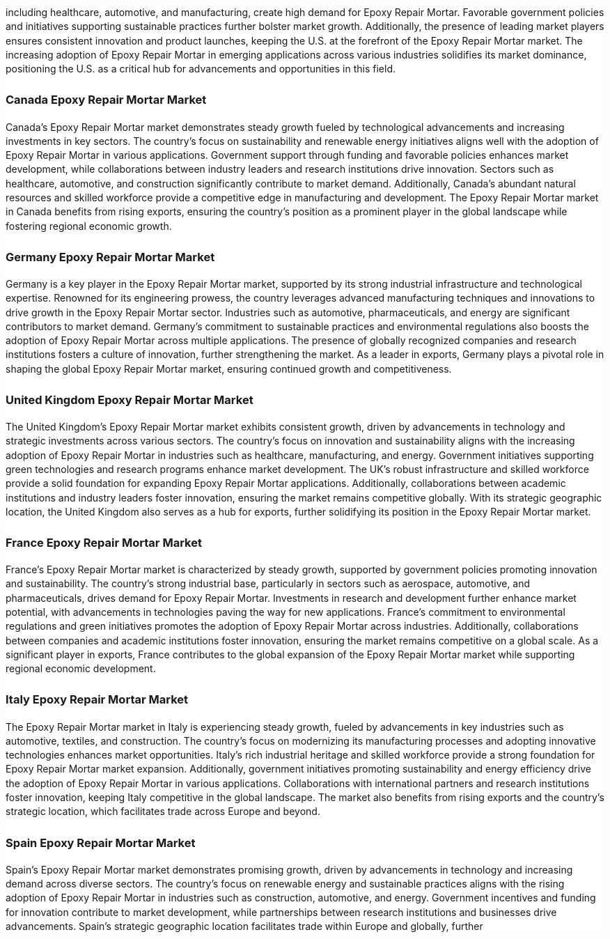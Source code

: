 including healthcare, automotive, and manufacturing, create high demand for Epoxy Repair Mortar. Favorable government policies and initiatives supporting sustainable practices further bolster market growth. Additionally, the presence of leading market players ensures consistent innovation and product launches, keeping the U.S. at the forefront of the Epoxy Repair Mortar market. The increasing adoption of Epoxy Repair Mortar in emerging applications across various industries solidifies its market dominance, positioning the U.S. as a critical hub for advancements and opportunities in this field.</p><h3>Canada Epoxy Repair Mortar Market</h3><p>Canada&rsquo;s Epoxy Repair Mortar market demonstrates steady growth fueled by technological advancements and increasing investments in key sectors. The country&rsquo;s focus on sustainability and renewable energy initiatives aligns well with the adoption of Epoxy Repair Mortar in various applications. Government support through funding and favorable policies enhances market development, while collaborations between industry leaders and research institutions drive innovation. Sectors such as healthcare, automotive, and construction significantly contribute to market demand. Additionally, Canada&rsquo;s abundant natural resources and skilled workforce provide a competitive edge in manufacturing and development. The Epoxy Repair Mortar market in Canada benefits from rising exports, ensuring the country&rsquo;s position as a prominent player in the global landscape while fostering regional economic growth.</p><h3>Germany Epoxy Repair Mortar Market</h3><p>Germany is a key player in the Epoxy Repair Mortar market, supported by its strong industrial infrastructure and technological expertise. Renowned for its engineering prowess, the country leverages advanced manufacturing techniques and innovations to drive growth in the Epoxy Repair Mortar sector. Industries such as automotive, pharmaceuticals, and energy are significant contributors to market demand. Germany&rsquo;s commitment to sustainable practices and environmental regulations also boosts the adoption of Epoxy Repair Mortar across multiple applications. The presence of globally recognized companies and research institutions fosters a culture of innovation, further strengthening the market. As a leader in exports, Germany plays a pivotal role in shaping the global Epoxy Repair Mortar market, ensuring continued growth and competitiveness.</p><h3>United Kingdom Epoxy Repair Mortar Market</h3><p>The United Kingdom&rsquo;s Epoxy Repair Mortar market exhibits consistent growth, driven by advancements in technology and strategic investments across various sectors. The country&rsquo;s focus on innovation and sustainability aligns with the increasing adoption of Epoxy Repair Mortar in industries such as healthcare, manufacturing, and energy. Government initiatives supporting green technologies and research programs enhance market development. The UK&rsquo;s robust infrastructure and skilled workforce provide a solid foundation for expanding Epoxy Repair Mortar applications. Additionally, collaborations between academic institutions and industry leaders foster innovation, ensuring the market remains competitive globally. With its strategic geographic location, the United Kingdom also serves as a hub for exports, further solidifying its position in the Epoxy Repair Mortar market.</p><h3>France Epoxy Repair Mortar Market</h3><p>France&rsquo;s Epoxy Repair Mortar market is characterized by steady growth, supported by government policies promoting innovation and sustainability. The country&rsquo;s strong industrial base, particularly in sectors such as aerospace, automotive, and pharmaceuticals, drives demand for Epoxy Repair Mortar. Investments in research and development further enhance market potential, with advancements in technologies paving the way for new applications. France&rsquo;s commitment to environmental regulations and green initiatives promotes the adoption of Epoxy Repair Mortar across industries. Additionally, collaborations between companies and academic institutions foster innovation, ensuring the market remains competitive on a global scale. As a significant player in exports, France contributes to the global expansion of the Epoxy Repair Mortar market while supporting regional economic development.</p><h3>Italy Epoxy Repair Mortar Market</h3><p>The Epoxy Repair Mortar market in Italy is experiencing steady growth, fueled by advancements in key industries such as automotive, textiles, and construction. The country&rsquo;s focus on modernizing its manufacturing processes and adopting innovative technologies enhances market opportunities. Italy&rsquo;s rich industrial heritage and skilled workforce provide a strong foundation for Epoxy Repair Mortar market expansion. Additionally, government initiatives promoting sustainability and energy efficiency drive the adoption of Epoxy Repair Mortar in various applications. Collaborations with international partners and research institutions foster innovation, keeping Italy competitive in the global landscape. The market also benefits from rising exports and the country&rsquo;s strategic location, which facilitates trade across Europe and beyond.</p><h3>Spain Epoxy Repair Mortar Market</h3><p>Spain&rsquo;s Epoxy Repair Mortar market demonstrates promising growth, driven by advancements in technology and increasing demand across diverse sectors. The country&rsquo;s focus on renewable energy and sustainable practices aligns with the rising adoption of Epoxy Repair Mortar in industries such as construction, automotive, and energy. Government incentives and funding for innovation contribute to market development, while partnerships between research institutions and businesses drive advancements. Spain&rsquo;s strategic geographic location facilitates trade within Europe and globally, further